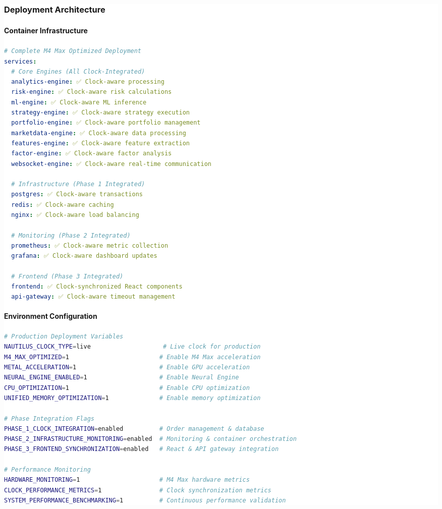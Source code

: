 ### **Deployment Architecture**

#### **Container Infrastructure** 
```yaml
# Complete M4 Max Optimized Deployment
services:
  # Core Engines (All Clock-Integrated)
  analytics-engine: ✅ Clock-aware processing
  risk-engine: ✅ Clock-aware risk calculations  
  ml-engine: ✅ Clock-aware ML inference
  strategy-engine: ✅ Clock-aware strategy execution
  portfolio-engine: ✅ Clock-aware portfolio management
  marketdata-engine: ✅ Clock-aware data processing
  features-engine: ✅ Clock-aware feature extraction
  factor-engine: ✅ Clock-aware factor analysis
  websocket-engine: ✅ Clock-aware real-time communication
  
  # Infrastructure (Phase 1 Integrated)
  postgres: ✅ Clock-aware transactions
  redis: ✅ Clock-aware caching  
  nginx: ✅ Clock-aware load balancing
  
  # Monitoring (Phase 2 Integrated)  
  prometheus: ✅ Clock-aware metric collection
  grafana: ✅ Clock-aware dashboard updates
  
  # Frontend (Phase 3 Integrated)
  frontend: ✅ Clock-synchronized React components
  api-gateway: ✅ Clock-aware timeout management
```

#### **Environment Configuration**
```bash
# Production Deployment Variables
NAUTILUS_CLOCK_TYPE=live                    # Live clock for production
M4_MAX_OPTIMIZED=1                         # Enable M4 Max acceleration  
METAL_ACCELERATION=1                       # Enable GPU acceleration
NEURAL_ENGINE_ENABLED=1                    # Enable Neural Engine
CPU_OPTIMIZATION=1                         # Enable CPU optimization
UNIFIED_MEMORY_OPTIMIZATION=1              # Enable memory optimization

# Phase Integration Flags
PHASE_1_CLOCK_INTEGRATION=enabled          # Order management & database
PHASE_2_INFRASTRUCTURE_MONITORING=enabled  # Monitoring & container orchestration
PHASE_3_FRONTEND_SYNCHRONIZATION=enabled   # React & API gateway integration

# Performance Monitoring
HARDWARE_MONITORING=1                      # M4 Max hardware metrics
CLOCK_PERFORMANCE_METRICS=1                # Clock synchronization metrics
SYSTEM_PERFORMANCE_BENCHMARKING=1          # Continuous performance validation
```
